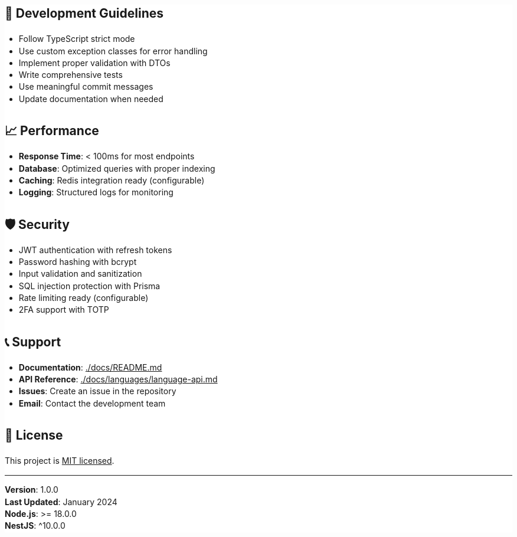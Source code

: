 ## 🔧 Development Guidelines

- Follow TypeScript strict mode
- Use custom exception classes for error handling
- Implement proper validation with DTOs
- Write comprehensive tests
- Use meaningful commit messages
- Update documentation when needed

## 📈 Performance

- **Response Time**: < 100ms for most endpoints
- **Database**: Optimized queries with proper indexing
- **Caching**: Redis integration ready (configurable)
- **Logging**: Structured logs for monitoring

## 🛡️ Security

- JWT authentication with refresh tokens
- Password hashing with bcrypt
- Input validation and sanitization
- SQL injection protection with Prisma
- Rate limiting ready (configurable)
- 2FA support with TOTP

## 📞 Support

- **Documentation**: [./docs/README.md](./docs/README.md)
- **API Reference**: [./docs/languages/language-api.md](./docs/languages/language-api.md)
- **Issues**: Create an issue in the repository
- **Email**: Contact the development team

## 📄 License

This project is [MIT licensed](LICENSE).

---

**Version**: 1.0.0  
**Last Updated**: January 2024  
**Node.js**: >= 18.0.0  
**NestJS**: ^10.0.0
